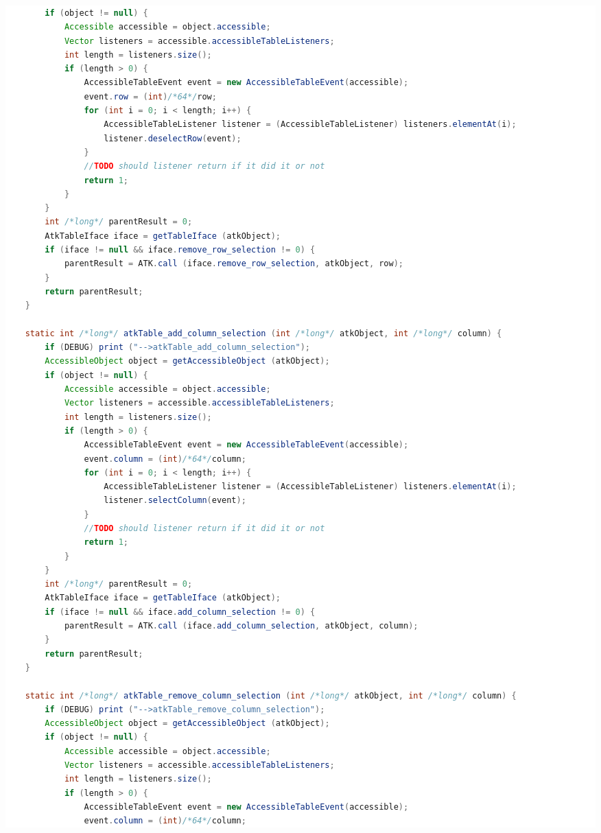 ```java
		if (object != null) {
			Accessible accessible = object.accessible;
			Vector listeners = accessible.accessibleTableListeners;
			int length = listeners.size();
			if (length > 0) {
				AccessibleTableEvent event = new AccessibleTableEvent(accessible);
				event.row = (int)/*64*/row;
				for (int i = 0; i < length; i++) {
					AccessibleTableListener listener = (AccessibleTableListener) listeners.elementAt(i);
					listener.deselectRow(event);
				}
				//TODO should listener return if it did it or not
				return 1;
			}
		}
		int /*long*/ parentResult = 0;
		AtkTableIface iface = getTableIface (atkObject);
		if (iface != null && iface.remove_row_selection != 0) {
			parentResult = ATK.call (iface.remove_row_selection, atkObject, row);
		}
		return parentResult;
	}

	static int /*long*/ atkTable_add_column_selection (int /*long*/ atkObject, int /*long*/ column) {
		if (DEBUG) print ("-->atkTable_add_column_selection");
		AccessibleObject object = getAccessibleObject (atkObject);
		if (object != null) {
			Accessible accessible = object.accessible;
			Vector listeners = accessible.accessibleTableListeners;
			int length = listeners.size();
			if (length > 0) {
				AccessibleTableEvent event = new AccessibleTableEvent(accessible);
				event.column = (int)/*64*/column;
				for (int i = 0; i < length; i++) {
					AccessibleTableListener listener = (AccessibleTableListener) listeners.elementAt(i);
					listener.selectColumn(event);
				}
				//TODO should listener return if it did it or not
				return 1;
			}
		}
		int /*long*/ parentResult = 0;
		AtkTableIface iface = getTableIface (atkObject);
		if (iface != null && iface.add_column_selection != 0) {
			parentResult = ATK.call (iface.add_column_selection, atkObject, column);
		}
		return parentResult;
	}

	static int /*long*/ atkTable_remove_column_selection (int /*long*/ atkObject, int /*long*/ column) {
		if (DEBUG) print ("-->atkTable_remove_column_selection");
		AccessibleObject object = getAccessibleObject (atkObject);
		if (object != null) {
			Accessible accessible = object.accessible;
			Vector listeners = accessible.accessibleTableListeners;
			int length = listeners.size();
			if (length > 0) {
				AccessibleTableEvent event = new AccessibleTableEvent(accessible);
				event.column = (int)/*64*/column;
```